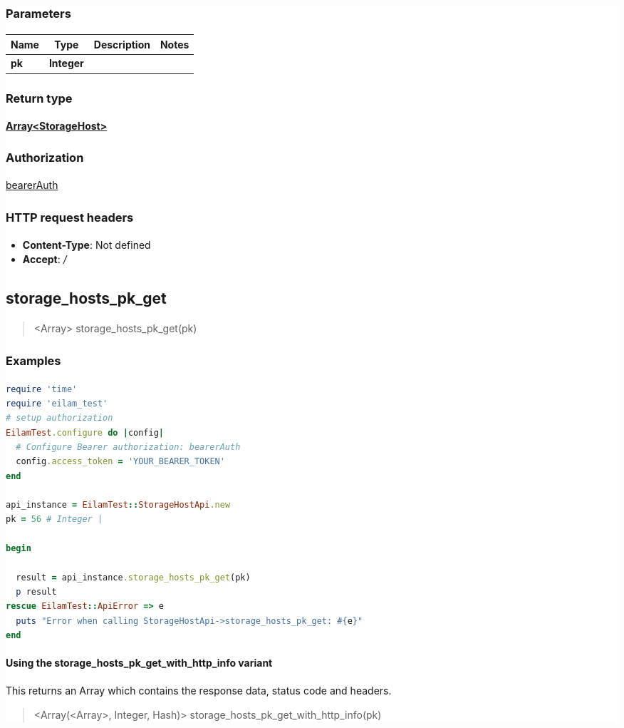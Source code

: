 ### Parameters

| Name | Type | Description | Notes |
| ---- | ---- | ----------- | ----- |
| **pk** | **Integer** |  |  |

### Return type

[**Array&lt;StorageHost&gt;**](StorageHost.md)

### Authorization

[bearerAuth](../README.md#bearerAuth)

### HTTP request headers

- **Content-Type**: Not defined
- **Accept**: */*


## storage_hosts_pk_get

> <Array<StorageHost>> storage_hosts_pk_get(pk)



### Examples

```ruby
require 'time'
require 'eilam_test'
# setup authorization
EilamTest.configure do |config|
  # Configure Bearer authorization: bearerAuth
  config.access_token = 'YOUR_BEARER_TOKEN'
end

api_instance = EilamTest::StorageHostApi.new
pk = 56 # Integer | 

begin
  
  result = api_instance.storage_hosts_pk_get(pk)
  p result
rescue EilamTest::ApiError => e
  puts "Error when calling StorageHostApi->storage_hosts_pk_get: #{e}"
end
```

#### Using the storage_hosts_pk_get_with_http_info variant

This returns an Array which contains the response data, status code and headers.

> <Array(<Array<StorageHost>>, Integer, Hash)> storage_hosts_pk_get_with_http_info(pk)
